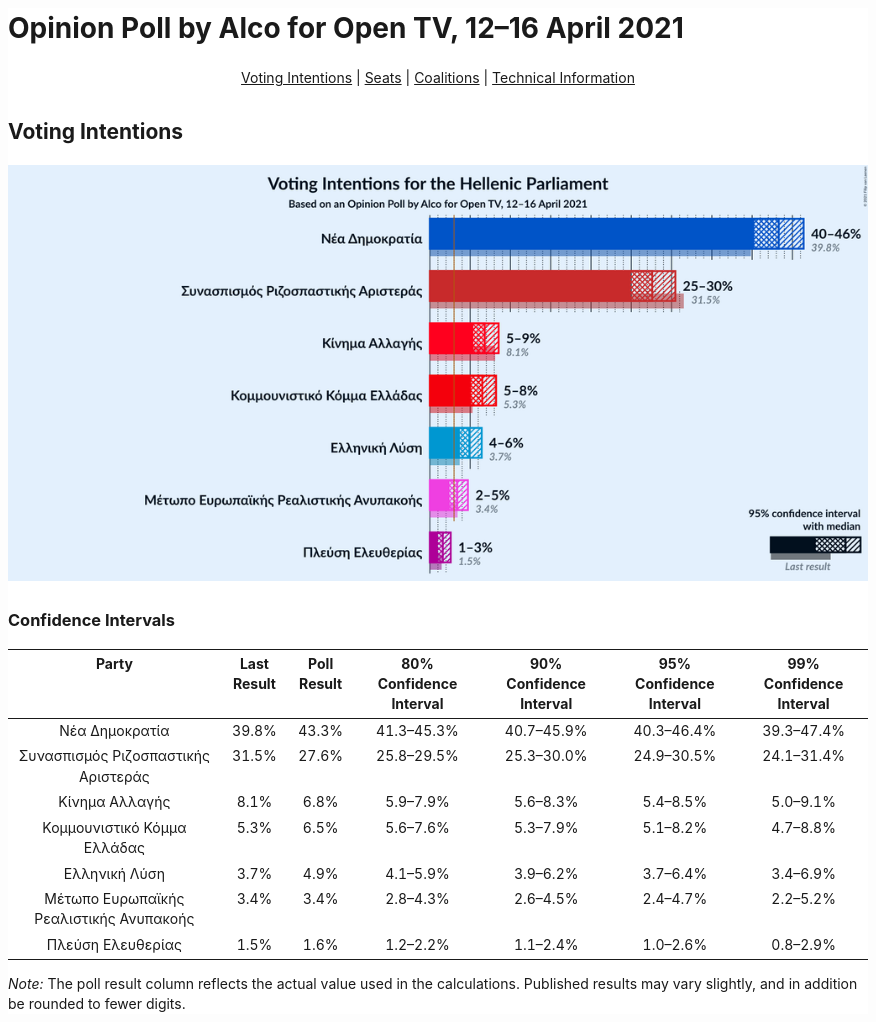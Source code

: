 # Opinion Poll by Alco for Open TV, 12–16 April 2021

<p align="center"><a href="#voting-intentions">Voting Intentions</a> | <a href="#seats">Seats</a> | <a href="#coalitions">Coalitions</a> | <a href="#technical-information">Technical Information</a></p>

## Voting Intentions

![Graph with voting intentions not yet produced](2021-04-16-Alco.png "Voting Intentions")

### Confidence Intervals

| Party | Last Result | Poll Result | 80% Confidence Interval | 90% Confidence Interval | 95% Confidence Interval | 99% Confidence Interval |
|:-----:|:-----------:|:-----------:|:-----------------------:|:-----------------------:|:-----------------------:|:-----------------------:|
| Νέα Δημοκρατία | 39.8% | 43.3% | 41.3–45.3% |40.7–45.9% |40.3–46.4% |39.3–47.4% |
| Συνασπισμός Ριζοσπαστικής Αριστεράς | 31.5% | 27.6% | 25.8–29.5% |25.3–30.0% |24.9–30.5% |24.1–31.4% |
| Κίνημα Αλλαγής | 8.1% | 6.8% | 5.9–7.9% |5.6–8.3% |5.4–8.5% |5.0–9.1% |
| Κομμουνιστικό Κόμμα Ελλάδας | 5.3% | 6.5% | 5.6–7.6% |5.3–7.9% |5.1–8.2% |4.7–8.8% |
| Ελληνική Λύση | 3.7% | 4.9% | 4.1–5.9% |3.9–6.2% |3.7–6.4% |3.4–6.9% |
| Μέτωπο Ευρωπαϊκής Ρεαλιστικής Ανυπακοής | 3.4% | 3.4% | 2.8–4.3% |2.6–4.5% |2.4–4.7% |2.2–5.2% |
| Πλεύση Ελευθερίας | 1.5% | 1.6% | 1.2–2.2% |1.1–2.4% |1.0–2.6% |0.8–2.9% |

*Note:* The poll result column reflects the actual value used in the calculations. Published results may vary slightly, and in addition be rounded to fewer digits.

